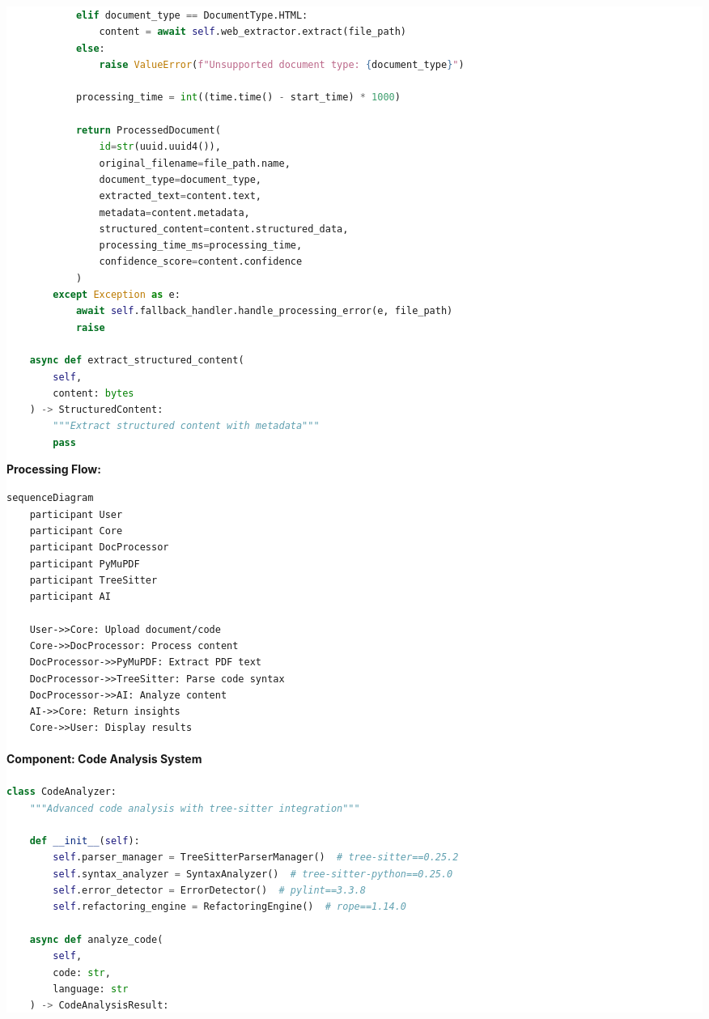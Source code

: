 ```python
            elif document_type == DocumentType.HTML:
                content = await self.web_extractor.extract(file_path)
            else:
                raise ValueError(f"Unsupported document type: {document_type}")
            
            processing_time = int((time.time() - start_time) * 1000)
            
            return ProcessedDocument(
                id=str(uuid.uuid4()),
                original_filename=file_path.name,
                document_type=document_type,
                extracted_text=content.text,
                metadata=content.metadata,
                structured_content=content.structured_data,
                processing_time_ms=processing_time,
                confidence_score=content.confidence
            )
        except Exception as e:
            await self.fallback_handler.handle_processing_error(e, file_path)
            raise
    
    async def extract_structured_content(
        self, 
        content: bytes
    ) -> StructuredContent:
        """Extract structured content with metadata"""
        pass
```

**Processing Flow:**
```mermaid
sequenceDiagram
    participant User
    participant Core
    participant DocProcessor
    participant PyMuPDF
    participant TreeSitter
    participant AI
    
    User->>Core: Upload document/code
    Core->>DocProcessor: Process content
    DocProcessor->>PyMuPDF: Extract PDF text
    DocProcessor->>TreeSitter: Parse code syntax
    DocProcessor->>AI: Analyze content
    AI->>Core: Return insights
    Core->>User: Display results
```

#### Component: Code Analysis System
```python
class CodeAnalyzer:
    """Advanced code analysis with tree-sitter integration"""
    
    def __init__(self):
        self.parser_manager = TreeSitterParserManager()  # tree-sitter==0.25.2
        self.syntax_analyzer = SyntaxAnalyzer()  # tree-sitter-python==0.25.0
        self.error_detector = ErrorDetector()  # pylint==3.3.8
        self.refactoring_engine = RefactoringEngine()  # rope==1.14.0
    
    async def analyze_code(
        self, 
        code: str, 
        language: str
    ) -> CodeAnalysisResult:
```